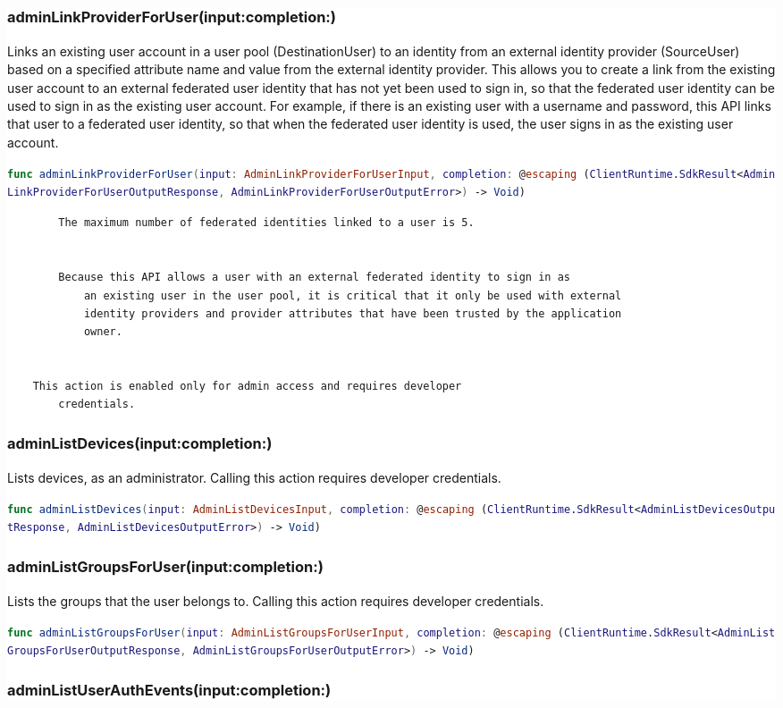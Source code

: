 ``` 
```

### adminLinkProviderForUser(input:​completion:​)

Links an existing user account in a user pool (DestinationUser) to an
identity from an external identity provider (SourceUser) based on a
specified attribute name and value from the external identity provider. This allows you
to create a link from the existing user account to an external federated user identity
that has not yet been used to sign in, so that the federated user identity can be used
to sign in as the existing user account.
For example, if there is an existing user with a username and password, this API
links that user to a federated user identity, so that when the federated user identity
is used, the user signs in as the existing user account.

``` swift
func adminLinkProviderForUser(input: AdminLinkProviderForUserInput, completion: @escaping (ClientRuntime.SdkResult<AdminLinkProviderForUserOutputResponse, AdminLinkProviderForUserOutputError>) -> Void)
```

``` 
        The maximum number of federated identities linked to a user is 5.


        Because this API allows a user with an external federated identity to sign in as
            an existing user in the user pool, it is critical that it only be used with external
            identity providers and provider attributes that have been trusted by the application
            owner.


    This action is enabled only for admin access and requires developer
        credentials.
```

### adminListDevices(input:​completion:​)

Lists devices, as an administrator.
Calling this action requires developer credentials.

``` swift
func adminListDevices(input: AdminListDevicesInput, completion: @escaping (ClientRuntime.SdkResult<AdminListDevicesOutputResponse, AdminListDevicesOutputError>) -> Void)
```

### adminListGroupsForUser(input:​completion:​)

Lists the groups that the user belongs to.
Calling this action requires developer credentials.

``` swift
func adminListGroupsForUser(input: AdminListGroupsForUserInput, completion: @escaping (ClientRuntime.SdkResult<AdminListGroupsForUserOutputResponse, AdminListGroupsForUserOutputError>) -> Void)
```

### adminListUserAuthEvents(input:​completion:​)
